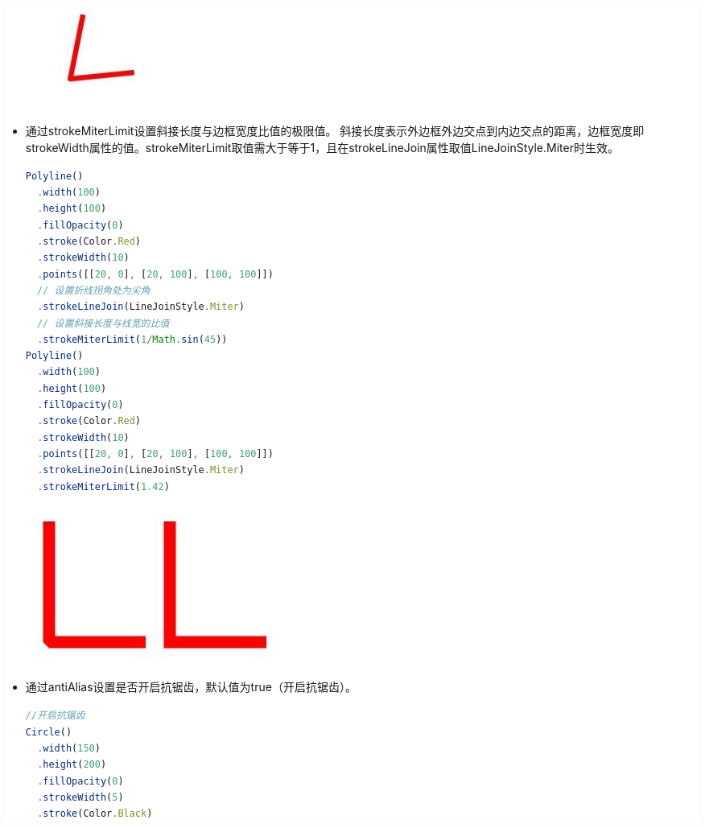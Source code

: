   ![strokeLineJoin](figures/strokeLineJoin.jpg)

- 通过strokeMiterLimit设置斜接长度与边框宽度比值的极限值。
  斜接长度表示外边框外边交点到内边交点的距离，边框宽度即strokeWidth属性的值。strokeMiterLimit取值需大于等于1，且在strokeLineJoin属性取值LineJoinStyle.Miter时生效。

  ```ts
  Polyline()
    .width(100)
    .height(100)
    .fillOpacity(0)
    .stroke(Color.Red)
    .strokeWidth(10)
    .points([[20, 0], [20, 100], [100, 100]])
    // 设置折线拐角处为尖角
    .strokeLineJoin(LineJoinStyle.Miter)
    // 设置斜接长度与线宽的比值
    .strokeMiterLimit(1/Math.sin(45))
  Polyline()
    .width(100)
    .height(100)
    .fillOpacity(0)
    .stroke(Color.Red)
    .strokeWidth(10)
    .points([[20, 0], [20, 100], [100, 100]])
    .strokeLineJoin(LineJoinStyle.Miter)
    .strokeMiterLimit(1.42)
  ```

  ![2023032405917](figures/2023032405917.jpg)

- 通过antiAlias设置是否开启抗锯齿，默认值为true（开启抗锯齿）。

  ```ts
  //开启抗锯齿
  Circle()
    .width(150)
    .height(200)
    .fillOpacity(0)
    .strokeWidth(5)
    .stroke(Color.Black)
  ```
